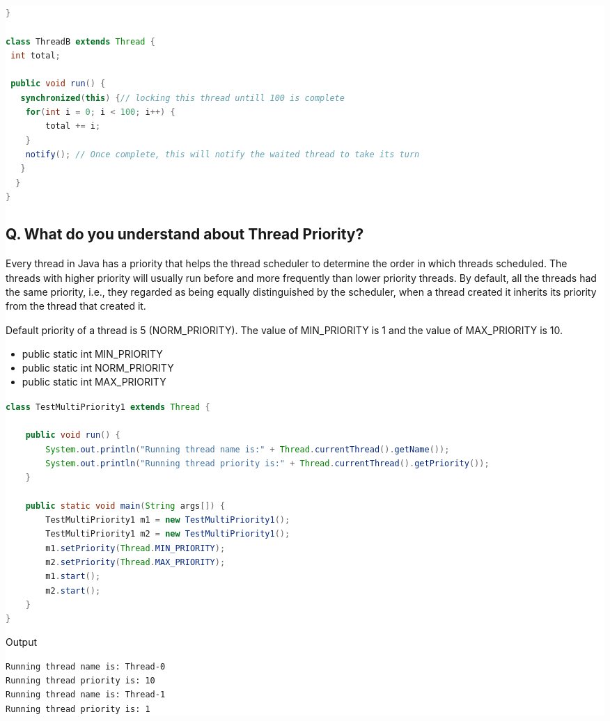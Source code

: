 ```java
}

class ThreadB extends Thread {
 int total;

 public void run() {
   synchronized(this) {// locking this thread untill 100 is complete
    for(int i = 0; i < 100; i++) {
        total += i;
    }
    notify(); // Once complete, this will notify the waited thread to take its turn
   }
  }
}
```

## Q. What do you understand about Thread Priority?

Every thread in Java has a priority that helps the thread scheduler to determine the order in which threads scheduled. The threads with higher priority will usually run before and more frequently than lower priority threads. By default, all the threads had the same priority, i.e., they regarded as being equally distinguished by the scheduler, when a thread created it inherits its priority from the thread that created it.

Default priority of a thread is 5 (NORM_PRIORITY). The value of MIN_PRIORITY is 1 and the value of MAX_PRIORITY is 10.

- public static int MIN_PRIORITY
- public static int NORM_PRIORITY
- public static int MAX_PRIORITY

```java
class TestMultiPriority1 extends Thread {

    public void run() {
        System.out.println("Running thread name is:" + Thread.currentThread().getName());
        System.out.println("Running thread priority is:" + Thread.currentThread().getPriority());
    }

    public static void main(String args[]) {
        TestMultiPriority1 m1 = new TestMultiPriority1();
        TestMultiPriority1 m2 = new TestMultiPriority1();
        m1.setPriority(Thread.MIN_PRIORITY);
        m2.setPriority(Thread.MAX_PRIORITY);
        m1.start();
        m2.start();
    }
}
```

Output

```
Running thread name is: Thread-0
Running thread priority is: 10
Running thread name is: Thread-1
Running thread priority is: 1
```
